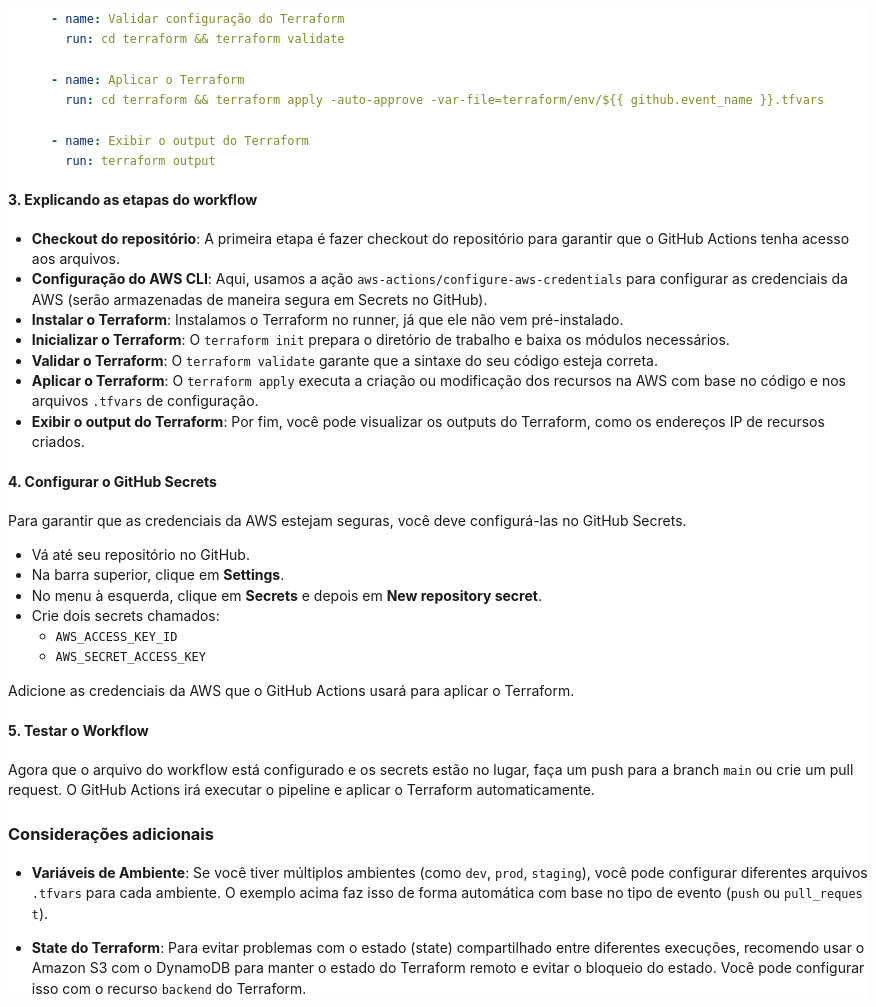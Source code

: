 ```yaml
      - name: Validar configuração do Terraform
        run: cd terraform && terraform validate

      - name: Aplicar o Terraform
        run: cd terraform && terraform apply -auto-approve -var-file=terraform/env/${{ github.event_name }}.tfvars

      - name: Exibir o output do Terraform
        run: terraform output
```

#### 3. **Explicando as etapas do workflow**

- **Checkout do repositório**: A primeira etapa é fazer checkout do repositório para garantir que o GitHub Actions tenha acesso aos arquivos.
- **Configuração do AWS CLI**: Aqui, usamos a ação `aws-actions/configure-aws-credentials` para configurar as credenciais da AWS (serão armazenadas de maneira segura em Secrets no GitHub).
- **Instalar o Terraform**: Instalamos o Terraform no runner, já que ele não vem pré-instalado.
- **Inicializar o Terraform**: O `terraform init` prepara o diretório de trabalho e baixa os módulos necessários.
- **Validar o Terraform**: O `terraform validate` garante que a sintaxe do seu código esteja correta.
- **Aplicar o Terraform**: O `terraform apply` executa a criação ou modificação dos recursos na AWS com base no código e nos arquivos `.tfvars` de configuração.
- **Exibir o output do Terraform**: Por fim, você pode visualizar os outputs do Terraform, como os endereços IP de recursos criados.

#### 4. **Configurar o GitHub Secrets**

Para garantir que as credenciais da AWS estejam seguras, você deve configurá-las no GitHub Secrets.

- Vá até seu repositório no GitHub.
- Na barra superior, clique em **Settings**.
- No menu à esquerda, clique em **Secrets** e depois em **New repository secret**.
- Crie dois secrets chamados:
  - `AWS_ACCESS_KEY_ID`
  - `AWS_SECRET_ACCESS_KEY`

Adicione as credenciais da AWS que o GitHub Actions usará para aplicar o Terraform.

#### 5. **Testar o Workflow**

Agora que o arquivo do workflow está configurado e os secrets estão no lugar, faça um push para a branch `main` ou crie um pull request. O GitHub Actions irá executar o pipeline e aplicar o Terraform automaticamente.

### Considerações adicionais

- **Variáveis de Ambiente**: Se você tiver múltiplos ambientes (como `dev`, `prod`, `staging`), você pode configurar diferentes arquivos `.tfvars` para cada ambiente. O exemplo acima faz isso de forma automática com base no tipo de evento (`push` ou `pull_request`).
  
- **State do Terraform**: Para evitar problemas com o estado (state) compartilhado entre diferentes execuções, recomendo usar o Amazon S3 com o DynamoDB para manter o estado do Terraform remoto e evitar o bloqueio do estado. Você pode configurar isso com o recurso `backend` do Terraform.
